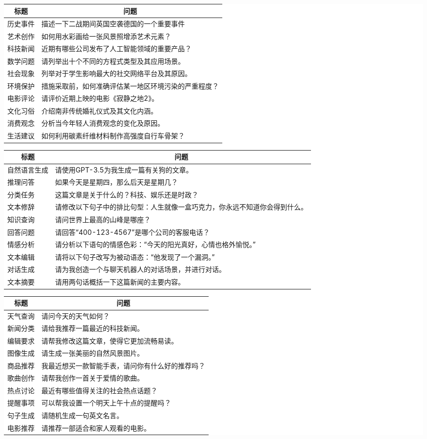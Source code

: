 | 标题 | 问题 |
| --- | --- |
| 历史事件 | 描述一下二战期间英国空袭德国的一个重要事件 |
| 艺术创作 | 如何用水彩画给一张风景照增添艺术元素？ |
| 科技新闻 | 近期有哪些公司发布了人工智能领域的重要产品？ |
| 数学问题 | 请列举出十个不同的方程式类型及其应用场景。 |
| 社会现象 | 列举对于学生影响最大的社交网络平台及其原因。 |
| 环境保护 | 措施采取前，如何准确评估某一地区环境污染的严重程度？ |
| 电影评论 | 请评价近期上映的电影《寂静之地2》。 |
| 文化习俗 | 介绍南非传统婚礼仪式及其文化内涵。 |
| 消费观念 | 分析当今年轻人消费观念的变化及原因。 |
| 生活建议 | 如何利用碳素纤维材料制作高强度自行车骨架？ |

|标题|问题|
|----|----|
|自然语言生成|请使用GPT-3.5为我生成一篇有关狗的文章。|
|推理问答|如果今天是星期四，那么后天是星期几？|
|分类任务|这篇文章是关于什么的？科技、娱乐还是时政？|
|文本修辞|请修改以下句子中的排比句型：人生就像一盒巧克力，你永远不知道你会得到什么。|
|知识查询|请问世界上最高的山峰是哪座？|
|回答问题|请回答“400-123-4567”是哪个公司的客服电话？|
|情感分析|请分析以下语句的情感色彩：“今天的阳光真好，心情也格外愉悦。”|
|文本编辑|请将以下句子改写为被动语态：“他发现了一个漏洞。”|
|对话生成|请为我创造一个与聊天机器人的对话场景，并进行对话。|
|文本摘要|请用两句话概括一下这篇新闻的主要内容。|

|标题|问题|
|---|---|
|天气查询|请问今天的天气如何？|
|新闻分类|请给我推荐一篇最近的科技新闻。|
|编辑要求|请帮我修改这篇文章，使得它更加流畅易读。|
|图像生成|请生成一张美丽的自然风景图片。|
|商品推荐|我最近想买一款智能手表，请问你有什么好的推荐吗？|
|歌曲创作|请帮我创作一首关于爱情的歌曲。|
|热点讨论|最近有哪些值得关注的社会热点话题？|
|提醒事项|可以帮我设置一个明天上午十点的提醒吗？|
|句子生成|请随机生成一句英文名言。|
|电影推荐|请推荐一部适合和家人观看的电影。|
